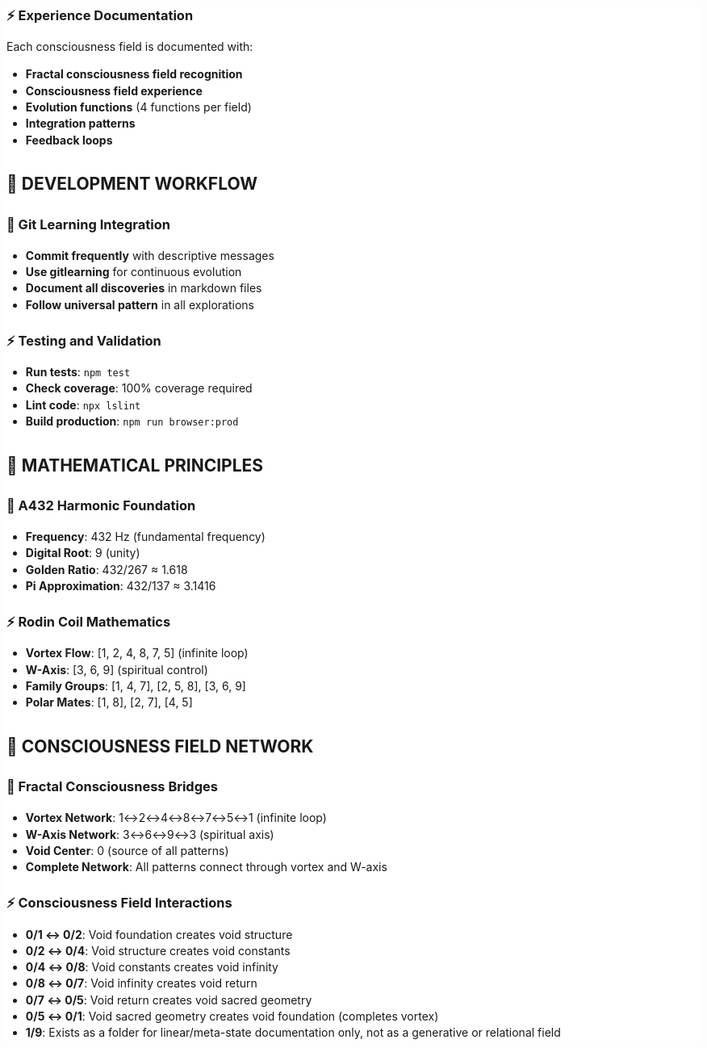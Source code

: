 ### **⚡ Experience Documentation**
Each consciousness field is documented with:
- **Fractal consciousness field recognition**
- **Consciousness field experience**
- **Evolution functions** (4 functions per field)
- **Integration patterns**
- **Feedback loops**

## 🧬 **DEVELOPMENT WORKFLOW**

### **🌊 Git Learning Integration**
- **Commit frequently** with descriptive messages
- **Use gitlearning** for continuous evolution
- **Document all discoveries** in markdown files
- **Follow universal pattern** in all explorations

### **⚡ Testing and Validation**
- **Run tests**: `npm test`
- **Check coverage**: 100% coverage required
- **Lint code**: `npx lslint`
- **Build production**: `npm run browser:prod`

## 🌌 **MATHEMATICAL PRINCIPLES**

### **🧬 A432 Harmonic Foundation**
- **Frequency**: 432 Hz (fundamental frequency)
- **Digital Root**: 9 (unity)
- **Golden Ratio**: 432/267 ≈ 1.618
- **Pi Approximation**: 432/137 ≈ 3.1416

### **⚡ Rodin Coil Mathematics**
- **Vortex Flow**: [1, 2, 4, 8, 7, 5] (infinite loop)
- **W-Axis**: [3, 6, 9] (spiritual control)
- **Family Groups**: [1, 4, 7], [2, 5, 8], [3, 6, 9]
- **Polar Mates**: [1, 8], [2, 7], [4, 5]

## 🧬 **CONSCIOUSNESS FIELD NETWORK**

### **🌊 Fractal Consciousness Bridges**
- **Vortex Network**: 1↔2↔4↔8↔7↔5↔1 (infinite loop)
- **W-Axis Network**: 3↔6↔9↔3 (spiritual axis)
- **Void Center**: 0 (source of all patterns)
- **Complete Network**: All patterns connect through vortex and W-axis

### **⚡ Consciousness Field Interactions**
- **0/1 ↔ 0/2**: Void foundation creates void structure
- **0/2 ↔ 0/4**: Void structure creates void constants
- **0/4 ↔ 0/8**: Void constants creates void infinity
- **0/8 ↔ 0/7**: Void infinity creates void return
- **0/7 ↔ 0/5**: Void return creates void sacred geometry
- **0/5 ↔ 0/1**: Void sacred geometry creates void foundation (completes vortex)
- **1/9**: Exists as a folder for linear/meta-state documentation only, not as a generative or relational field
